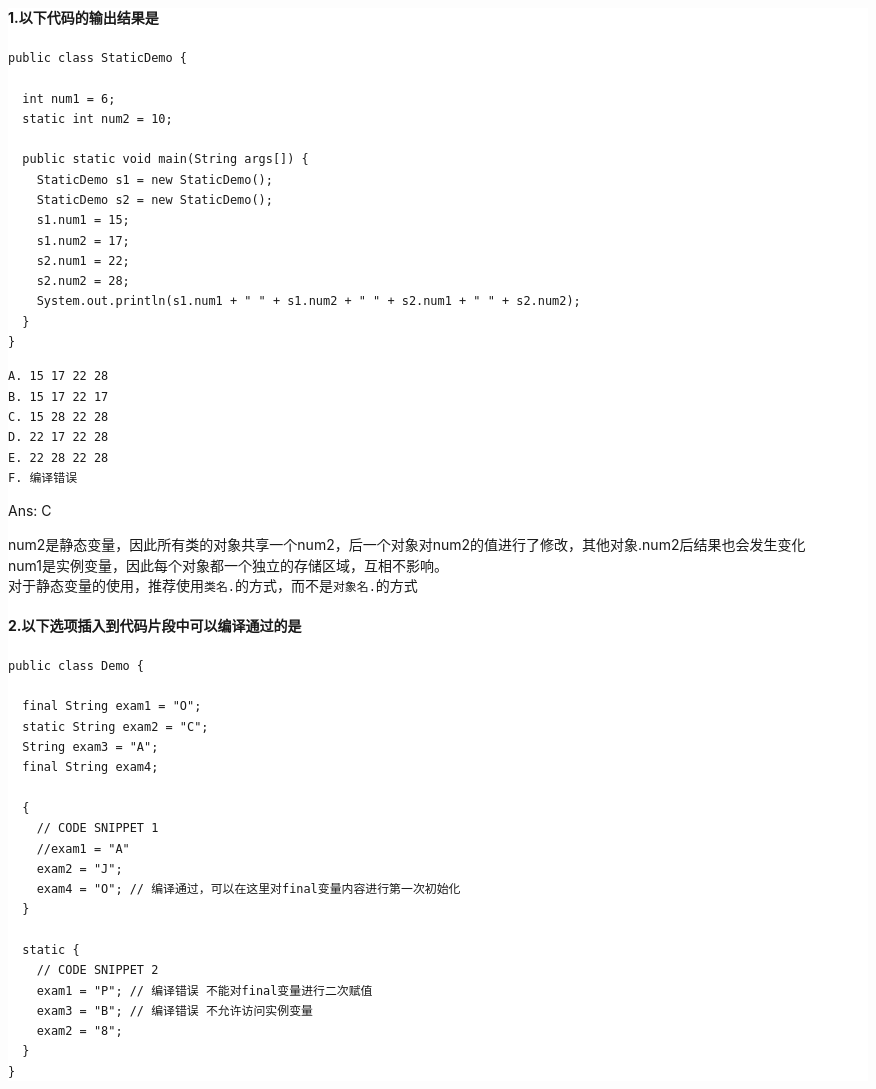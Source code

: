 #### 1.以下代码的输出结果是

```
public class StaticDemo {

  int num1 = 6;
  static int num2 = 10;

  public static void main(String args[]) {
    StaticDemo s1 = new StaticDemo();
    StaticDemo s2 = new StaticDemo();
    s1.num1 = 15;
    s1.num2 = 17;
    s2.num1 = 22;
    s2.num2 = 28;
    System.out.println(s1.num1 + " " + s1.num2 + " " + s2.num1 + " " + s2.num2);
  }
}
```

```
A. 15 17 22 28
B. 15 17 22 17
C. 15 28 22 28
D. 22 17 22 28
E. 22 28 22 28
F. 编译错误
```

Ans: C

num2是静态变量，因此所有类的对象共享一个num2，后一个对象对num2的值进行了修改，其他对象.num2后结果也会发生变化  
num1是实例变量，因此每个对象都一个独立的存储区域，互相不影响。  
对于静态变量的使用，推荐使用`类名.`的方式，而不是`对象名.`的方式


#### 2.以下选项插入到代码片段中可以编译通过的是
```
public class Demo {

  final String exam1 = "O";
  static String exam2 = "C";
  String exam3 = "A";
  final String exam4;

  {
    // CODE SNIPPET 1
    //exam1 = "A"
    exam2 = "J";
    exam4 = "O"; // 编译通过，可以在这里对final变量内容进行第一次初始化
  }

  static {
    // CODE SNIPPET 2
    exam1 = "P"; // 编译错误 不能对final变量进行二次赋值
    exam3 = "B"; // 编译错误 不允许访问实例变量
    exam2 = "8";
  }
}
```
